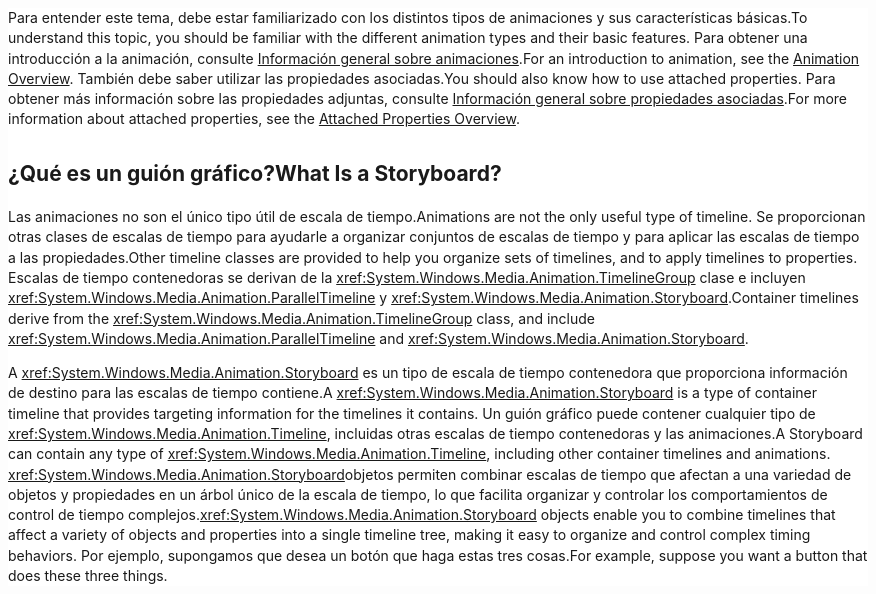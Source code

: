  <span data-ttu-id="70c68-106">Para entender este tema, debe estar familiarizado con los distintos tipos de animaciones y sus características básicas.</span><span class="sxs-lookup"><span data-stu-id="70c68-106">To understand this topic, you should be familiar with the different animation types and their basic features.</span></span> <span data-ttu-id="70c68-107">Para obtener una introducción a la animación, consulte [Información general sobre animaciones](../../../../docs/framework/wpf/graphics-multimedia/animation-overview.md).</span><span class="sxs-lookup"><span data-stu-id="70c68-107">For an introduction to animation, see the [Animation Overview](../../../../docs/framework/wpf/graphics-multimedia/animation-overview.md).</span></span> <span data-ttu-id="70c68-108">También debe saber utilizar las propiedades asociadas.</span><span class="sxs-lookup"><span data-stu-id="70c68-108">You should also know how to use attached properties.</span></span> <span data-ttu-id="70c68-109">Para obtener más información sobre las propiedades adjuntas, consulte [Información general sobre propiedades asociadas](../../../../docs/framework/wpf/advanced/attached-properties-overview.md).</span><span class="sxs-lookup"><span data-stu-id="70c68-109">For more information about attached properties, see the [Attached Properties Overview](../../../../docs/framework/wpf/advanced/attached-properties-overview.md).</span></span>  
  
<a name="whatisatimeline"></a>   
## <a name="what-is-a-storyboard"></a><span data-ttu-id="70c68-110">¿Qué es un guión gráfico?</span><span class="sxs-lookup"><span data-stu-id="70c68-110">What Is a Storyboard?</span></span>  
 <span data-ttu-id="70c68-111">Las animaciones no son el único tipo útil de escala de tiempo.</span><span class="sxs-lookup"><span data-stu-id="70c68-111">Animations are not the only useful type of timeline.</span></span> <span data-ttu-id="70c68-112">Se proporcionan otras clases de escalas de tiempo para ayudarle a organizar conjuntos de escalas de tiempo y para aplicar las escalas de tiempo a las propiedades.</span><span class="sxs-lookup"><span data-stu-id="70c68-112">Other timeline classes are provided to help you organize sets of timelines, and to apply timelines to properties.</span></span> <span data-ttu-id="70c68-113">Escalas de tiempo contenedoras se derivan de la <xref:System.Windows.Media.Animation.TimelineGroup> clase e incluyen <xref:System.Windows.Media.Animation.ParallelTimeline> y <xref:System.Windows.Media.Animation.Storyboard>.</span><span class="sxs-lookup"><span data-stu-id="70c68-113">Container timelines derive from the <xref:System.Windows.Media.Animation.TimelineGroup> class, and include <xref:System.Windows.Media.Animation.ParallelTimeline> and <xref:System.Windows.Media.Animation.Storyboard>.</span></span>  
  
 <span data-ttu-id="70c68-114">A <xref:System.Windows.Media.Animation.Storyboard> es un tipo de escala de tiempo contenedora que proporciona información de destino para las escalas de tiempo contiene.</span><span class="sxs-lookup"><span data-stu-id="70c68-114">A <xref:System.Windows.Media.Animation.Storyboard> is a type of container timeline that provides targeting information for the timelines it contains.</span></span> <span data-ttu-id="70c68-115">Un guión gráfico puede contener cualquier tipo de <xref:System.Windows.Media.Animation.Timeline>, incluidas otras escalas de tiempo contenedoras y las animaciones.</span><span class="sxs-lookup"><span data-stu-id="70c68-115">A Storyboard can contain any type of <xref:System.Windows.Media.Animation.Timeline>, including other container timelines and animations.</span></span> <span data-ttu-id="70c68-116"><xref:System.Windows.Media.Animation.Storyboard>objetos permiten combinar escalas de tiempo que afectan a una variedad de objetos y propiedades en un árbol único de la escala de tiempo, lo que facilita organizar y controlar los comportamientos de control de tiempo complejos.</span><span class="sxs-lookup"><span data-stu-id="70c68-116"><xref:System.Windows.Media.Animation.Storyboard> objects enable you to combine timelines that affect a variety of objects and properties into a single timeline tree, making it easy to organize and control complex timing behaviors.</span></span> <span data-ttu-id="70c68-117">Por ejemplo, supongamos que desea un botón que haga estas tres cosas.</span><span class="sxs-lookup"><span data-stu-id="70c68-117">For example, suppose you want a button that does these three things.</span></span>  
  
